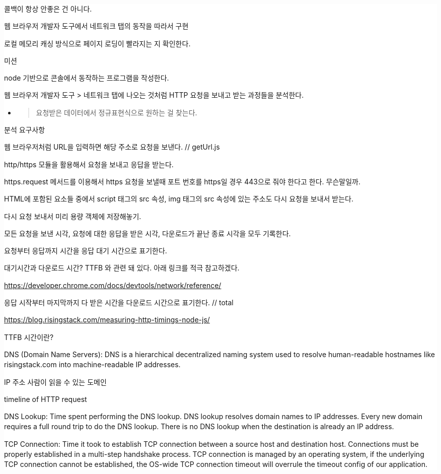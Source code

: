 콜백이 항상 안좋은 건 아니다.




웹 브라우저 개발자 도구에서 네트워크 탭의 동작을 따라서 구현

로컬 메모리 캐싱 방식으로 페이지 로딩이 빨라지는 지 확인한다.


미션

node 기반으로 콘솔에서 동작하는 프로그램을 작성한다.

웹 브라우저 개발자 도구 > 네트워크 탭에 나오는 것처럼 HTTP 요청을 보내고 받는 과정들을 분석한다.

 - > 요청받은 데이터에서 정규표현식으로 원하는 걸 찾는다.


 
분석 요구사항

웹 브라우저처럼 URL을 입력하면 해당 주소로 요청을 보낸다. // getUrl.js

http/https 모듈을 활용해서 요청을 보내고 응답을 받는다.

 https.request 메서드를 이용해서 https 요청을 보낼때 포트 번호를 https일 경우 443으로 줘야 한다고 한다. 무슨말일까.

HTML에 포함된 요소들 중에서 script 태그의 src 속성, img 태그의 src 속성에 있는 주소도 다시 요청을 보내서 받는다.

다시 요청 보내서 미리 용량 객체에 저장해놓기.



모든 요청을 보낸 시각, 요청에 대한 응답을 받은 시각, 다운로드가 끝난 종료 시각을 모두 기록한다.

요청부터 응답까지 시간을 응답 대기 시간으로 표기한다.

대기시간과 다운로드 시간?
TTFB 와 관련 돼 있다. 아래 링크를 적극 참고하겠다.

https://developer.chrome.com/docs/devtools/network/reference/


응답 시작부터 마지막까지 다 받은 시간을 다운로드 시간으로 표기한다. // total


https://blog.risingstack.com/measuring-http-timings-node-js/

TTFB 시간이란?


DNS (Domain Name Servers): DNS is a hierarchical decentralized naming system used to resolve human-readable hostnames like risingstack.com into machine-readable IP addresses.

IP 주소 사람이 읽을 수 있는 도메인



timeline of HTTP request

DNS Lookup: Time spent performing the DNS lookup. DNS lookup resolves domain names to IP addresses. Every new domain requires a full round trip to do the DNS lookup. There is no DNS lookup when the destination is already an IP address.

TCP Connection: Time it took to establish TCP connection between a source host and destination host. Connections must be properly established in a multi-step handshake process. TCP connection is managed by an operating system, if the underlying TCP connection cannot be established, the OS-wide TCP connection timeout will overrule the timeout config of our application.
